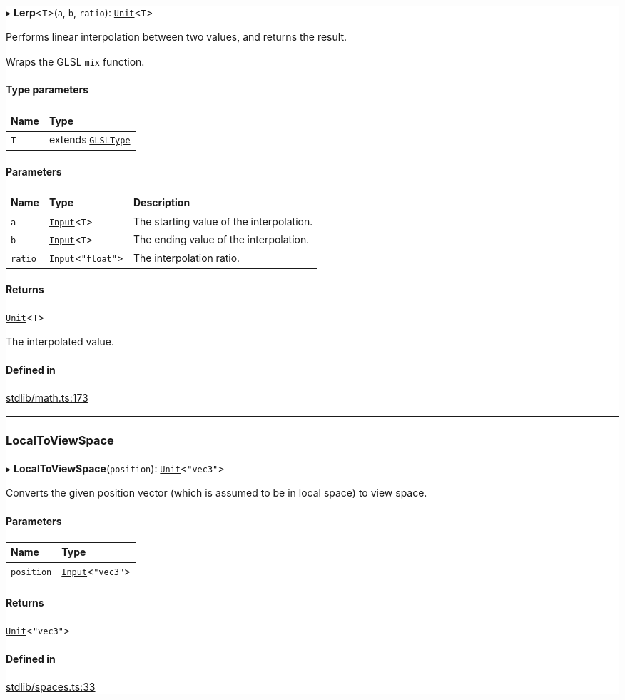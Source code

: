 ▸ **Lerp**<`T`\>(`a`, `b`, `ratio`): [`Unit`](index.md#unit-1)<`T`\>

Performs linear interpolation between two values, and returns the result.

Wraps the GLSL `mix` function.

#### Type parameters

| Name | Type |
| :------ | :------ |
| `T` | extends [`GLSLType`](index.md#glsltype) |

#### Parameters

| Name | Type | Description |
| :------ | :------ | :------ |
| `a` | [`Input`](index.md#input)<`T`\> | The starting value of the interpolation. |
| `b` | [`Input`](index.md#input)<`T`\> | The ending value of the interpolation. |
| `ratio` | [`Input`](index.md#input)<``"float"``\> | The interpolation ratio. |

#### Returns

[`Unit`](index.md#unit-1)<`T`\>

The interpolated value.

#### Defined in

[stdlib/math.ts:173](https://github.com/hmans/composer-suite/blob/714fcce4/packages/shader-composer/src/stdlib/math.ts#L173)

___

### LocalToViewSpace

▸ **LocalToViewSpace**(`position`): [`Unit`](index.md#unit-1)<``"vec3"``\>

Converts the given position vector (which is assumed to be in local space)
to view space.

#### Parameters

| Name | Type |
| :------ | :------ |
| `position` | [`Input`](index.md#input)<``"vec3"``\> |

#### Returns

[`Unit`](index.md#unit-1)<``"vec3"``\>

#### Defined in

[stdlib/spaces.ts:33](https://github.com/hmans/composer-suite/blob/714fcce4/packages/shader-composer/src/stdlib/spaces.ts#L33)
